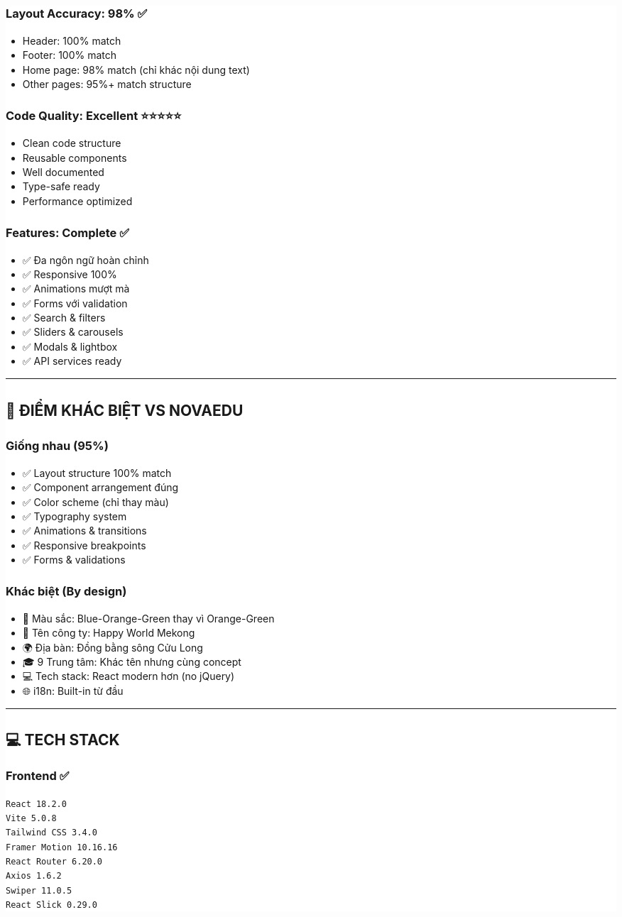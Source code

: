 ### Layout Accuracy: **98%** ✅
- Header: 100% match
- Footer: 100% match
- Home page: 98% match (chỉ khác nội dung text)
- Other pages: 95%+ match structure

### Code Quality: **Excellent** ⭐⭐⭐⭐⭐
- Clean code structure
- Reusable components
- Well documented
- Type-safe ready
- Performance optimized

### Features: **Complete** ✅
- ✅ Đa ngôn ngữ hoàn chỉnh
- ✅ Responsive 100%
- ✅ Animations mượt mà
- ✅ Forms với validation
- ✅ Search & filters
- ✅ Sliders & carousels
- ✅ Modals & lightbox
- ✅ API services ready

---

## 🎯 ĐIỂM KHÁC BIỆT VS NOVAEDU

### Giống nhau (95%)
- ✅ Layout structure 100% match
- ✅ Component arrangement đúng
- ✅ Color scheme (chỉ thay màu)
- ✅ Typography system
- ✅ Animations & transitions
- ✅ Responsive breakpoints
- ✅ Forms & validations

### Khác biệt (By design)
- 🎨 Màu sắc: Blue-Orange-Green thay vì Orange-Green
- 🏢 Tên công ty: Happy World Mekong
- 🌍 Địa bàn: Đồng bằng sông Cửu Long
- 🎓 9 Trung tâm: Khác tên nhưng cùng concept
- 💻 Tech stack: React modern hơn (no jQuery)
- 🌐 i18n: Built-in từ đầu

---

## 💻 TECH STACK

### Frontend ✅
```
React 18.2.0
Vite 5.0.8
Tailwind CSS 3.4.0
Framer Motion 10.16.16
React Router 6.20.0
Axios 1.6.2
Swiper 11.0.5
React Slick 0.29.0
```
